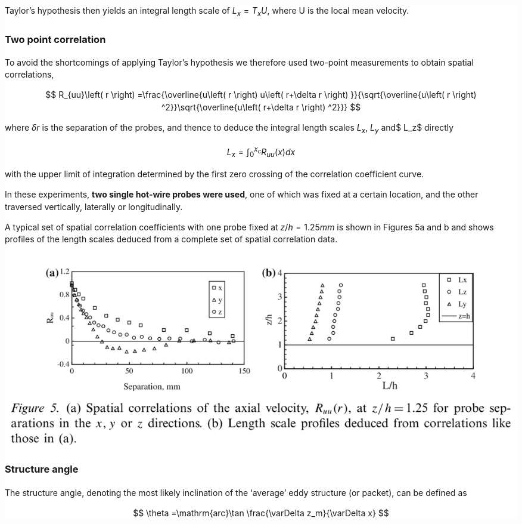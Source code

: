 Taylor’s hypothesis then yields an integral length scale of $L_x =T_xU$​, where U is the local mean velocity.

### Two point correlation

To avoid the shortcomings of applying Taylor’s hypothesis we therefore used two-point measurements to obtain spatial correlations,

$$
R_{uu}\left( r \right) =\frac{\overline{u\left( r \right) u\left( r+\delta r \right) }}{\sqrt{\overline{u\left( r \right) ^2}}\sqrt{\overline{u\left( r+\delta r \right) ^2}}}
$$

where $δr$ is the separation of the probes, and thence to deduce the integral length scales $L_x$, $L_y$ and$ L_z$ directly

$$
L_x=\int_0^{x_c}{R_{uu}\left( x \right) dx}
$$

with the upper limit of integration determined by the first zero crossing of the correlation coefficient curve.

In these experiments, **two single hot-wire probes were used**, one of which was fixed at a certain location, and the other traversed vertically, laterally or longitudinally.

A typical set of spatial correlation coefficients with one probe fixed at $z/h=1.25mm$ is shown in Figures 5a and b and shows profiles of the length scales deduced from a complete set of spatial correlation data.

![F3_correlation](./../Figure/20240124/F3_correlation.png)

### Structure angle

The structure angle, denoting the most likely inclination of the ‘average’ eddy structure (or packet), can be defined as

$$
\theta =\mathrm{arc}\tan \frac{\varDelta z_m}{\varDelta x}
$$
